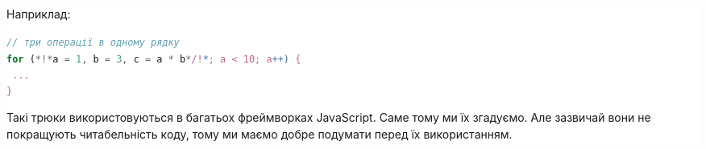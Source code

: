 Наприклад:

```js
// три операції в одному рядку
for (*!*a = 1, b = 3, c = a * b*/!*; a < 10; a++) {
 ...
}
```

Такі трюки використовуються в багатьох фреймворках JavaScript. Саме тому ми їх згадуємо. Але зазвичай вони не покращують читабельність коду, тому ми маємо добре подумати перед їх використанням.
